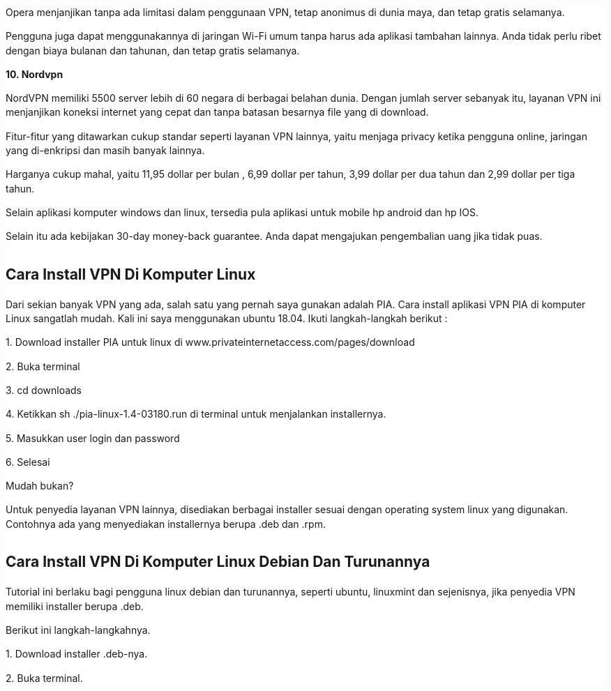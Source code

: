 <p>Opera menjanjikan tanpa ada limitasi dalam penggunaan VPN, tetap anonimus di dunia maya, dan tetap gratis selamanya.</p>

<p>Pengguna juga dapat menggunakannya di jaringan Wi-Fi umum tanpa harus ada aplikasi tambahan lainnya. Anda tidak perlu ribet dengan biaya bulanan dan tahunan, dan tetap gratis selamanya. </p>

<p><b>10. Nordvpn</b></p>

<p>NordVPN memiliki 5500 server lebih di 60 negara di berbagai belahan dunia. Dengan jumlah server sebanyak itu, layanan VPN ini menjanjikan koneksi internet yang cepat dan tanpa batasan besarnya file yang di download.</p>

<p>Fitur-fitur yang ditawarkan cukup standar seperti layanan VPN lainnya, yaitu menjaga privacy ketika pengguna online, jaringan yang di-enkripsi dan masih banyak lainnya.</p>

<p>Harganya cukup mahal, yaitu 11,95 dollar per bulan , 6,99 dollar per tahun, 3,99 dollar per dua tahun dan 2,99 dollar per tiga tahun.</p>

<p>Selain aplikasi komputer windows dan linux, tersedia pula aplikasi untuk mobile hp android dan hp IOS.</p>

<p>Selain itu ada kebijakan 30-day money-back guarantee. Anda dapat mengajukan pengembalian uang jika tidak puas.</p>


## Cara Install VPN Di Komputer Linux

<p>Dari sekian banyak VPN yang ada, salah satu yang pernah saya gunakan adalah PIA. Cara install aplikasi VPN PIA di komputer Linux sangatlah mudah. Kali ini saya menggunakan ubuntu 18.04. Ikuti langkah-langkah berikut :</p>

<p>1. Download installer PIA untuk linux di www.privateinternetaccess.com/pages/download</p>

<p>2. Buka terminal</p>

<p>3. cd downloads</p>

<p>4. Ketikkan sh ./pia-linux-1.4-03180.run di terminal untuk menjalankan installernya.</p>

<p>5. Masukkan user login dan password</p>

<p>6. Selesai</p>

<p>Mudah bukan?</p>

<p>Untuk penyedia layanan VPN lainnya, disediakan berbagai installer sesuai dengan operating system linux yang digunakan. Contohnya ada yang menyediakan installernya berupa .deb dan .rpm. </p>


## Cara Install VPN Di Komputer Linux Debian Dan Turunannya

<p>Tutorial ini berlaku bagi pengguna linux debian dan turunannya, seperti ubuntu, linuxmint dan sejenisnya, jika penyedia VPN memiliki installer berupa .deb.</p>

<p>Berikut ini langkah-langkahnya.</p>

<p>1. Download installer .deb-nya.</p>

<p>2. Buka terminal.</p>
